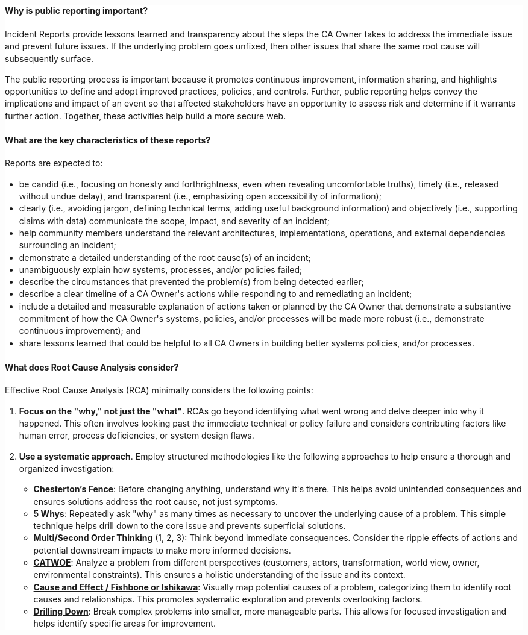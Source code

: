 #### Why is public reporting important?

Incident Reports provide lessons learned and transparency about the steps the CA Owner takes to address the immediate issue and prevent future issues. If the underlying problem goes unfixed, then other issues that share the same root cause will subsequently surface. 

The public reporting process is important because it promotes continuous improvement, information sharing, and highlights opportunities to define and adopt improved practices, policies, and controls. Further, public reporting helps convey the implications and impact of an event so that affected stakeholders have an opportunity to assess risk and determine if it warrants further action. Together, these activities help build a more secure web. 

#### What are the key characteristics of these reports?

Reports are expected to:
- be candid (i.e., focusing on honesty and forthrightness, even when revealing uncomfortable truths), timely (i.e., released without undue delay), and transparent (i.e., emphasizing open accessibility of information);
- clearly (i.e., avoiding jargon, defining technical terms, adding useful background information) and objectively (i.e., supporting claims with data) communicate the scope, impact, and severity of an incident;
- help community members understand the relevant architectures, implementations, operations, and external dependencies surrounding an incident;
- demonstrate a detailed understanding of the root cause(s) of an incident;
- unambiguously explain how systems, processes, and/or policies failed; 
- describe the circumstances that prevented the problem(s) from being detected earlier;
- describe a clear timeline of a CA Owner's actions while responding to and remediating an incident;
- include a detailed and measurable explanation of actions taken or planned by the CA Owner that demonstrate a substantive commitment of how the CA Owner's systems, policies, and/or processes will be made more robust (i.e., demonstrate continuous improvement); and
- share lessons learned that could be helpful to all CA Owners in building better systems policies, and/or processes.

#### What does Root Cause Analysis consider?

Effective Root Cause Analysis (RCA) minimally considers the following points:

1. **Focus on the "why," not just the "what"**. RCAs go beyond identifying what went wrong and delve deeper into why it happened. This often involves looking past the immediate technical or policy failure and considers contributing factors like human error, process deficiencies, or system design flaws.

2. **Use a systematic approach**. Employ structured methodologies like the following approaches to help ensure a thorough and organized investigation:
   - [**Chesterton’s Fence**](https://fs.blog/chestertons-fence/): Before changing anything, understand why it's there. This helps avoid unintended consequences and ensures solutions address the root cause, not just symptoms.
   - [**5 Whys**](https://en.wikipedia.org/wiki/Five_whys): Repeatedly ask "why" as many times as necessary to uncover the underlying cause of a problem. This simple technique helps drill down to the core issue and prevents superficial solutions.
   - **Multi/Second Order Thinking** ([1](https://fs.blog/second-order-thinking/), [2](https://betterletter.substack.com/p/second-order-thinking), [3](https://medium.com/@noahmp/second-order-thinking-3fc2a224b131)): Think beyond immediate consequences. Consider the ripple effects of actions and potential downstream impacts to make more informed decisions.
   - [**CATWOE**](https://www.toolshero.com/problem-solving/catwoe-analysis/): Analyze a problem from different perspectives (customers, actors, transformation, world view, owner, environmental constraints). This ensures a holistic understanding of the issue and its context.
   - [**Cause and Effect / Fishbone or Ishikawa**](https://en.wikipedia.org/wiki/Ishikawa_diagram): Visually map potential causes of a problem, categorizing them to identify root causes and relationships. This promotes systematic exploration and prevents overlooking factors.
   - [**Drilling Down**](https://sigma.software/about/media/problem-solving-techniques-part-two#2.-drill-down): Break complex problems into smaller, more manageable parts. This allows for focused investigation and helps identify specific areas for improvement.